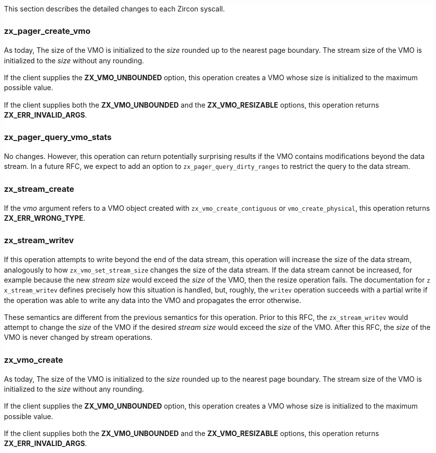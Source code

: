 This section describes the detailed changes to each Zircon syscall.

### zx_pager_create_vmo

As today, The size of the VMO is initialized to the *size* rounded up to the
nearest page boundary. The stream size of the VMO is initialized to the *size*
without any rounding.

If the client supplies the **ZX_VMO_UNBOUNDED** option, this operation creates a
VMO whose size is initialized to the maximum possible value.

If the client supplies both the **ZX_VMO_UNBOUNDED** and the
**ZX_VMO_RESIZABLE** options, this operation returns **ZX_ERR_INVALID_ARGS**.

### zx_pager_query_vmo_stats

No changes. However, this operation can return potentially surprising results
if the VMO contains modifications beyond the data stream. In a future RFC, we
expect to add an option to `zx_pager_query_dirty_ranges` to restrict the query
to the data stream.

### zx_stream_create

If the *vmo* argument refers to a VMO object created with
`zx_vmo_create_contiguous` or `vmo_create_physical`, this operation returns
**ZX_ERR_WRONG_TYPE**.

### zx_stream_writev

If this operation attempts to write beyond the end of the data stream, this
operation will increase the size of the data stream, analogously to how
`zx_vmo_set_stream_size` changes the size of the data stream. If the data
stream cannot be increased, for example because the new *stream size* would
exceed the *size* of the VMO, then the resize operation fails. The
documentation for `zx_stream_writev` defines precisely how this situation is
handled, but, roughly, the `writev` operation succeeds with a partial write if
the operation was able to write any data into the VMO and propagates the error
otherwise.

These semantics are different from the previous semantics for this operation.
Prior to this RFC, the `zx_stream_writev` would attempt to change the *size* of
the VMO if the desired *stream size* would exceed the *size* of the VMO. After
this RFC, the *size* of the VMO is never changed by stream operations.

### zx_vmo_create

As today, The size of the VMO is initialized to the *size* rounded up to the
nearest page boundary. The stream size of the VMO is initialized to the *size*
without any rounding.

If the client supplies the **ZX_VMO_UNBOUNDED** option, this operation creates a
VMO whose size is initialized to the maximum possible value.

If the client supplies both the **ZX_VMO_UNBOUNDED** and the
**ZX_VMO_RESIZABLE** options, this operation returns **ZX_ERR_INVALID_ARGS**.
